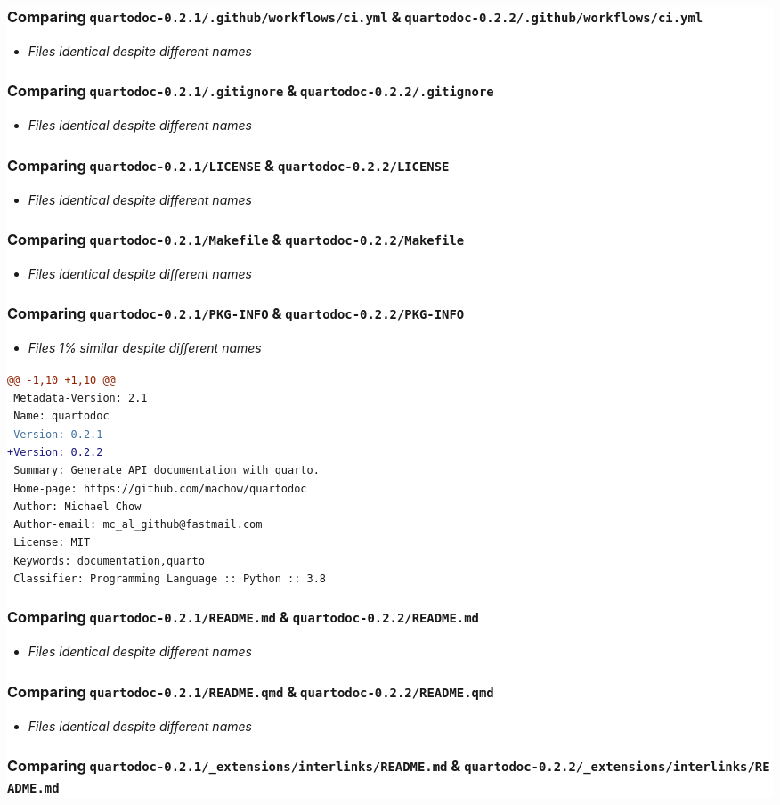 ### Comparing `quartodoc-0.2.1/.github/workflows/ci.yml` & `quartodoc-0.2.2/.github/workflows/ci.yml`

 * *Files identical despite different names*

### Comparing `quartodoc-0.2.1/.gitignore` & `quartodoc-0.2.2/.gitignore`

 * *Files identical despite different names*

### Comparing `quartodoc-0.2.1/LICENSE` & `quartodoc-0.2.2/LICENSE`

 * *Files identical despite different names*

### Comparing `quartodoc-0.2.1/Makefile` & `quartodoc-0.2.2/Makefile`

 * *Files identical despite different names*

### Comparing `quartodoc-0.2.1/PKG-INFO` & `quartodoc-0.2.2/PKG-INFO`

 * *Files 1% similar despite different names*

```diff
@@ -1,10 +1,10 @@
 Metadata-Version: 2.1
 Name: quartodoc
-Version: 0.2.1
+Version: 0.2.2
 Summary: Generate API documentation with quarto.
 Home-page: https://github.com/machow/quartodoc
 Author: Michael Chow
 Author-email: mc_al_github@fastmail.com
 License: MIT
 Keywords: documentation,quarto
 Classifier: Programming Language :: Python :: 3.8
```

### Comparing `quartodoc-0.2.1/README.md` & `quartodoc-0.2.2/README.md`

 * *Files identical despite different names*

### Comparing `quartodoc-0.2.1/README.qmd` & `quartodoc-0.2.2/README.qmd`

 * *Files identical despite different names*

### Comparing `quartodoc-0.2.1/_extensions/interlinks/README.md` & `quartodoc-0.2.2/_extensions/interlinks/README.md`
